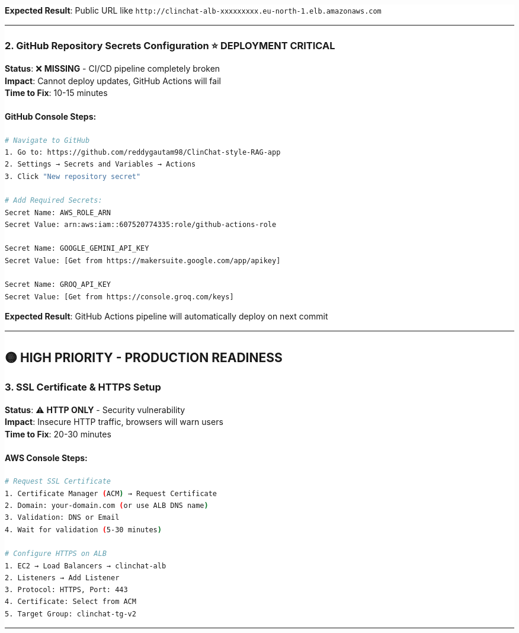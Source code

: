 **Expected Result**: Public URL like `http://clinchat-alb-xxxxxxxxx.eu-north-1.elb.amazonaws.com`

---

### **2. GitHub Repository Secrets Configuration** ⭐ **DEPLOYMENT CRITICAL**
**Status**: ❌ **MISSING** - CI/CD pipeline completely broken  
**Impact**: Cannot deploy updates, GitHub Actions will fail  
**Time to Fix**: 10-15 minutes

#### **GitHub Console Steps**:
```bash
# Navigate to GitHub
1. Go to: https://github.com/reddygautam98/ClinChat-style-RAG-app
2. Settings → Secrets and Variables → Actions
3. Click "New repository secret"

# Add Required Secrets:
Secret Name: AWS_ROLE_ARN
Secret Value: arn:aws:iam::607520774335:role/github-actions-role

Secret Name: GOOGLE_GEMINI_API_KEY  
Secret Value: [Get from https://makersuite.google.com/app/apikey]

Secret Name: GROQ_API_KEY
Secret Value: [Get from https://console.groq.com/keys]
```

**Expected Result**: GitHub Actions pipeline will automatically deploy on next commit

---

## 🟡 **HIGH PRIORITY - PRODUCTION READINESS**

### **3. SSL Certificate & HTTPS Setup**
**Status**: ⚠️ **HTTP ONLY** - Security vulnerability  
**Impact**: Insecure HTTP traffic, browsers will warn users  
**Time to Fix**: 20-30 minutes

#### **AWS Console Steps**:
```bash
# Request SSL Certificate
1. Certificate Manager (ACM) → Request Certificate
2. Domain: your-domain.com (or use ALB DNS name)
3. Validation: DNS or Email
4. Wait for validation (5-30 minutes)

# Configure HTTPS on ALB
1. EC2 → Load Balancers → clinchat-alb
2. Listeners → Add Listener
3. Protocol: HTTPS, Port: 443
4. Certificate: Select from ACM
5. Target Group: clinchat-tg-v2
```

---